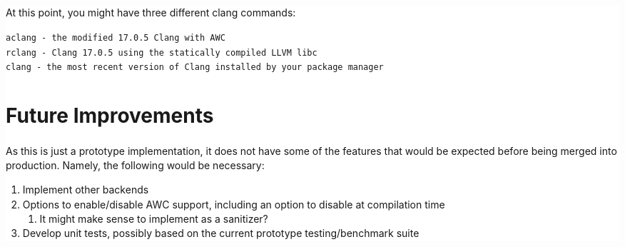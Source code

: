 At this point, you might have three different clang commands:
```
aclang - the modified 17.0.5 Clang with AWC
rclang - Clang 17.0.5 using the statically compiled LLVM libc
clang - the most recent version of Clang installed by your package manager
```

# Future Improvements

As this is just a prototype implementation, it does not have some of the features that
would be expected before being merged into production. Namely, the following would be
necessary:

1. Implement other backends
2. Options to enable/disable AWC support, including an option to disable at compilation time
   1. It might make sense to implement as a sanitizer?
3. Develop unit tests, possibly based on the current prototype testing/benchmark suite 

